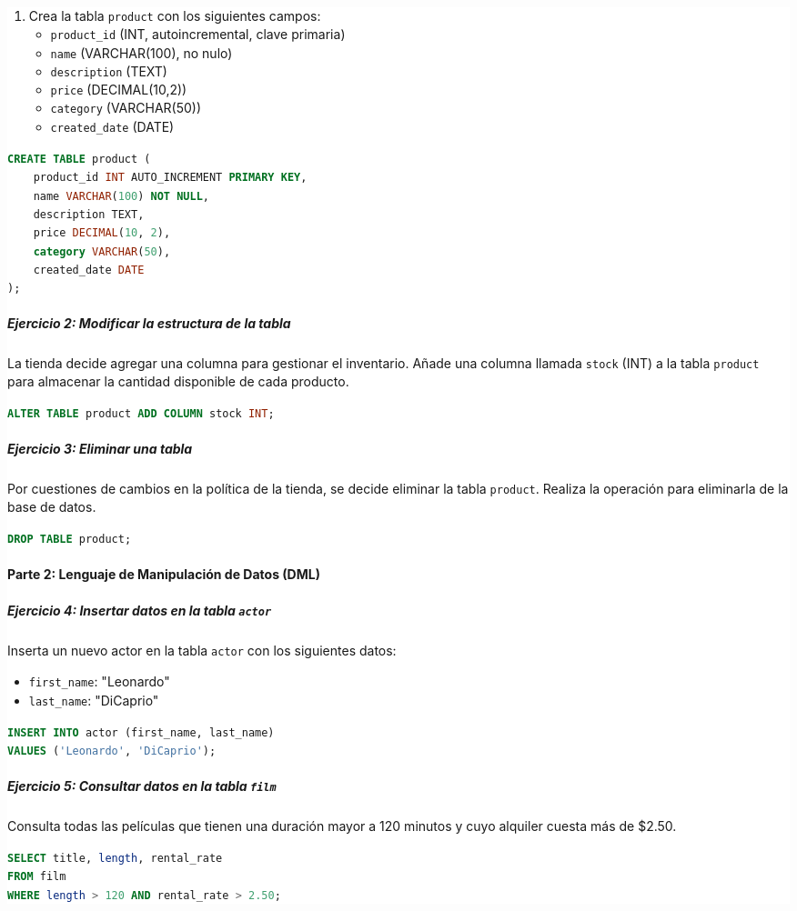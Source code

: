 1. Crea la tabla `product` con los siguientes campos:
    - `product_id` (INT, autoincremental, clave primaria)
    - `name` (VARCHAR(100), no nulo)
    - `description` (TEXT)
    - `price` (DECIMAL(10,2))
    - `category` (VARCHAR(50))
    - `created_date` (DATE)

```sql
CREATE TABLE product (
    product_id INT AUTO_INCREMENT PRIMARY KEY,
    name VARCHAR(100) NOT NULL,
    description TEXT,
    price DECIMAL(10, 2),
    category VARCHAR(50),
    created_date DATE
);
```

##### Ejercicio 2: Modificar la estructura de la tabla

La tienda decide agregar una columna para gestionar el inventario. Añade una columna llamada `stock` (INT) a la tabla `product` para almacenar la cantidad disponible de cada producto.

```sql
ALTER TABLE product ADD COLUMN stock INT;
```

##### Ejercicio 3: Eliminar una tabla

Por cuestiones de cambios en la política de la tienda, se decide eliminar la tabla `product`. Realiza la operación para eliminarla de la base de datos.

```sql
DROP TABLE product;
```

#### Parte 2: Lenguaje de Manipulación de Datos (DML)

##### Ejercicio 4: Insertar datos en la tabla `actor`

Inserta un nuevo actor en la tabla `actor` con los siguientes datos:
- `first_name`: "Leonardo"
- `last_name`: "DiCaprio"

```sql
INSERT INTO actor (first_name, last_name)
VALUES ('Leonardo', 'DiCaprio');
```

##### Ejercicio 5: Consultar datos en la tabla `film`

Consulta todas las películas que tienen una duración mayor a 120 minutos y cuyo alquiler cuesta más de $2.50.

```sql
SELECT title, length, rental_rate 
FROM film 
WHERE length > 120 AND rental_rate > 2.50;
```
